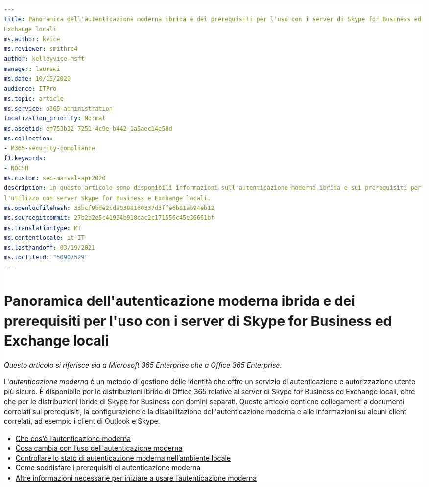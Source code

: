 ```yaml
---
title: Panoramica dell'autenticazione moderna ibrida e dei prerequisiti per l'uso con i server di Skype for Business ed Exchange locali
ms.author: kvice
ms.reviewer: smithre4
author: kelleyvice-msft
manager: laurawi
ms.date: 10/15/2020
audience: ITPro
ms.topic: article
ms.service: o365-administration
localization_priority: Normal
ms.assetid: ef753b32-7251-4c9e-b442-1a5aec14e58d
ms.collection:
- M365-security-compliance
f1.keywords:
- NOCSH
ms.custom: seo-marvel-apr2020
description: In questo articolo sono disponibili informazioni sull'autenticazione moderna ibrida e sui prerequisiti per l'utilizzo con server Skype for Business e Exchange locali.
ms.openlocfilehash: 33bcf9bde2cda0388160337d3ffe6b81ab94eb12
ms.sourcegitcommit: 27b2b2e5c41934b918cac2c171556c45e36661bf
ms.translationtype: MT
ms.contentlocale: it-IT
ms.lasthandoff: 03/19/2021
ms.locfileid: "50907529"
---
```

# <a name="hybrid-modern-authentication-overview-and-prerequisites-for-using-it-with-on-premises-skype-for-business-and-exchange-servers"></a>Panoramica dell'autenticazione moderna ibrida e dei prerequisiti per l'uso con i server di Skype for Business ed Exchange locali

*Questo articolo si riferisce sia a Microsoft 365 Enterprise che a Office 365 Enterprise*.

L'_autenticazione moderna_ è un metodo di gestione delle identità che offre un servizio di autenticazione e autorizzazione utente più sicuro. È disponibile per le distribuzioni ibride di Office 365 relative ai server di Skype for Business ed Exchange locali, oltre che per le distribuzioni ibride di Skype for Business con domini separati. Questo articolo contiene collegamenti a documenti correlati sui prerequisiti, la configurazione e la disabilitazione dell'autenticazione moderna e alle informazioni su alcuni client correlati, ad esempio i client di Outlook e Skype.

- [Che cos’è l’autenticazione moderna](hybrid-modern-auth-overview.md#BKMK_WhatisModAuth)
- [Cosa cambia con l’uso dell'autenticazione moderna](hybrid-modern-auth-overview.md#BKMK_WhatChanges)
- [Controllare lo stato di autenticazione moderna nell’ambiente locale](hybrid-modern-auth-overview.md#BKMK_CheckStatus)
- [Come soddisfare i prerequisiti di autenticazione moderna](#do-you-meet-modern-authentication-prerequisites)
- [Altre informazioni necessarie per iniziare a usare l’autenticazione moderna](hybrid-modern-auth-overview.md#BKMK_Whatelse)

